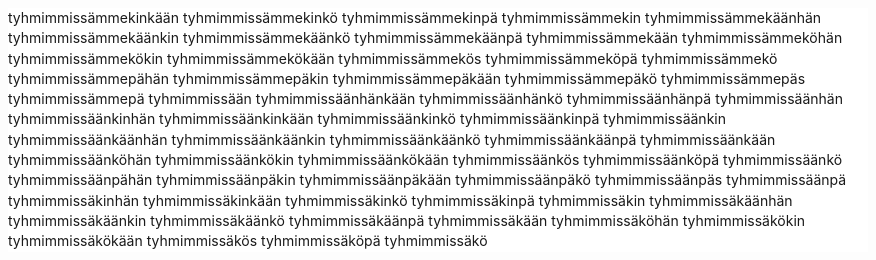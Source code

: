 tyhmimmissämmekinkään
tyhmimmissämmekinkö
tyhmimmissämmekinpä
tyhmimmissämmekin
tyhmimmissämmekäänhän
tyhmimmissämmekäänkin
tyhmimmissämmekäänkö
tyhmimmissämmekäänpä
tyhmimmissämmekään
tyhmimmissämmeköhän
tyhmimmissämmekökin
tyhmimmissämmekökään
tyhmimmissämmekös
tyhmimmissämmeköpä
tyhmimmissämmekö
tyhmimmissämmepähän
tyhmimmissämmepäkin
tyhmimmissämmepäkään
tyhmimmissämmepäkö
tyhmimmissämmepäs
tyhmimmissämmepä
tyhmimmissään
tyhmimmissäänhänkään
tyhmimmissäänhänkö
tyhmimmissäänhänpä
tyhmimmissäänhän
tyhmimmissäänkinhän
tyhmimmissäänkinkään
tyhmimmissäänkinkö
tyhmimmissäänkinpä
tyhmimmissäänkin
tyhmimmissäänkäänhän
tyhmimmissäänkäänkin
tyhmimmissäänkäänkö
tyhmimmissäänkäänpä
tyhmimmissäänkään
tyhmimmissäänköhän
tyhmimmissäänkökin
tyhmimmissäänkökään
tyhmimmissäänkös
tyhmimmissäänköpä
tyhmimmissäänkö
tyhmimmissäänpähän
tyhmimmissäänpäkin
tyhmimmissäänpäkään
tyhmimmissäänpäkö
tyhmimmissäänpäs
tyhmimmissäänpä
tyhmimmissäkinhän
tyhmimmissäkinkään
tyhmimmissäkinkö
tyhmimmissäkinpä
tyhmimmissäkin
tyhmimmissäkäänhän
tyhmimmissäkäänkin
tyhmimmissäkäänkö
tyhmimmissäkäänpä
tyhmimmissäkään
tyhmimmissäköhän
tyhmimmissäkökin
tyhmimmissäkökään
tyhmimmissäkös
tyhmimmissäköpä
tyhmimmissäkö